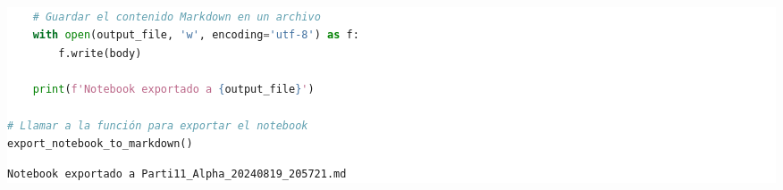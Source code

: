 ```python
    # Guardar el contenido Markdown en un archivo
    with open(output_file, 'w', encoding='utf-8') as f:
        f.write(body)
    
    print(f'Notebook exportado a {output_file}')

# Llamar a la función para exportar el notebook
export_notebook_to_markdown()

```

    Notebook exportado a Parti11_Alpha_20240819_205721.md
    
